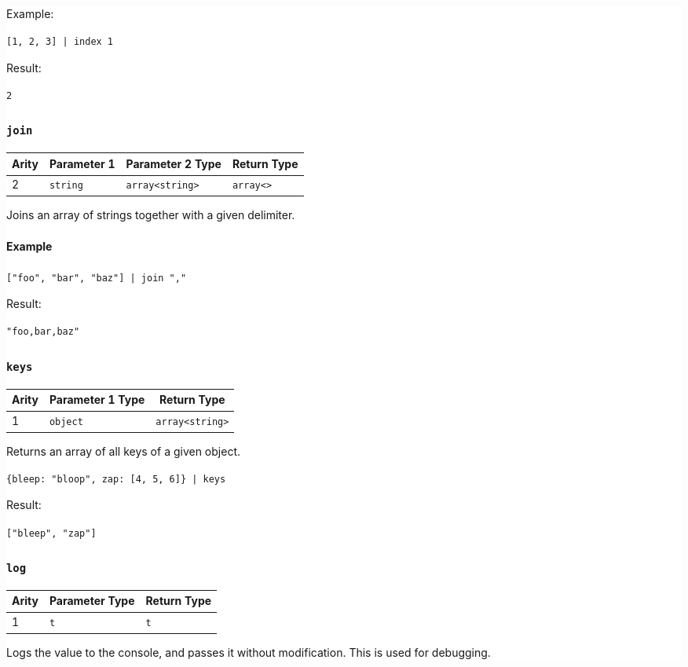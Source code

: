 Example:

```
[1, 2, 3] | index 1
```

Result:

```
2
```

### `join`

| Arity | Parameter 1 | Parameter 2 Type | Return Type |
| ----- | ----------- | ---------------- | ----------- |
| 2     | `string`    | `array<string>`  | `array<>`   |

Joins an array of strings together with a given delimiter.

#### Example

```
["foo", "bar", "baz"] | join ","
```

Result:

```
"foo,bar,baz"
```

### `keys`

| Arity | Parameter 1 Type | Return Type     |
| ----- | ---------------- | --------------- |
| 1     | `object`         | `array<string>` |

Returns an array of all keys of a given object.

```
{bleep: "bloop", zap: [4, 5, 6]} | keys
```

Result:

```
["bleep", "zap"]
```

### `log`

| Arity | Parameter Type | Return Type |
| ----- | -------------- | ----------- |
| 1     | `t`            | `t`         |

Logs the value to the console, and passes it without modification. This is used for debugging.
